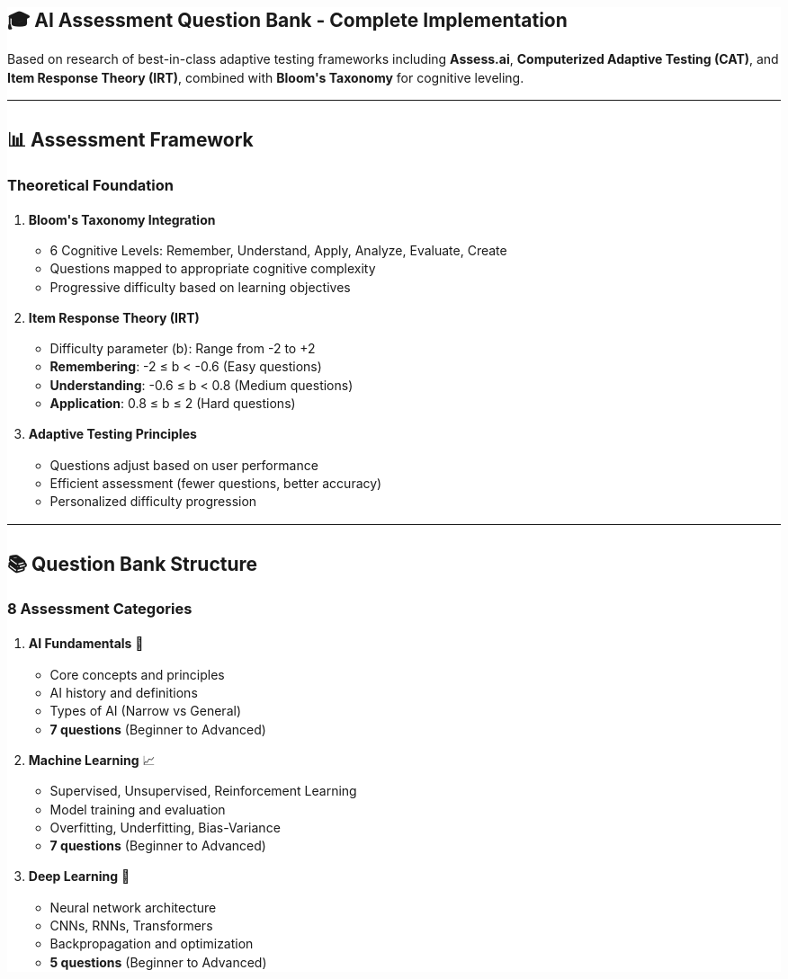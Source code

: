 ## 🎓 AI Assessment Question Bank - Complete Implementation

Based on research of best-in-class adaptive testing frameworks including **Assess.ai**, **Computerized Adaptive Testing (CAT)**, and **Item Response Theory (IRT)**, combined with **Bloom's Taxonomy** for cognitive leveling.

---

## 📊 Assessment Framework

### **Theoretical Foundation**

1. **Bloom's Taxonomy Integration**
   - 6 Cognitive Levels: Remember, Understand, Apply, Analyze, Evaluate, Create
   - Questions mapped to appropriate cognitive complexity
   - Progressive difficulty based on learning objectives

2. **Item Response Theory (IRT)**
   - Difficulty parameter (b): Range from -2 to +2
   - **Remembering**: -2 ≤ b < -0.6 (Easy questions)
   - **Understanding**: -0.6 ≤ b < 0.8 (Medium questions)
   - **Application**: 0.8 ≤ b ≤ 2 (Hard questions)

3. **Adaptive Testing Principles**
   - Questions adjust based on user performance
   - Efficient assessment (fewer questions, better accuracy)
   - Personalized difficulty progression

---

## 📚 Question Bank Structure

### **8 Assessment Categories**

1. **AI Fundamentals** 🧠
   - Core concepts and principles
   - AI history and definitions
   - Types of AI (Narrow vs General)
   - **7 questions** (Beginner to Advanced)

2. **Machine Learning** 📈
   - Supervised, Unsupervised, Reinforcement Learning
   - Model training and evaluation
   - Overfitting, Underfitting, Bias-Variance
   - **7 questions** (Beginner to Advanced)

3. **Deep Learning** 🔬
   - Neural network architecture
   - CNNs, RNNs, Transformers
   - Backpropagation and optimization
   - **5 questions** (Beginner to Advanced)
